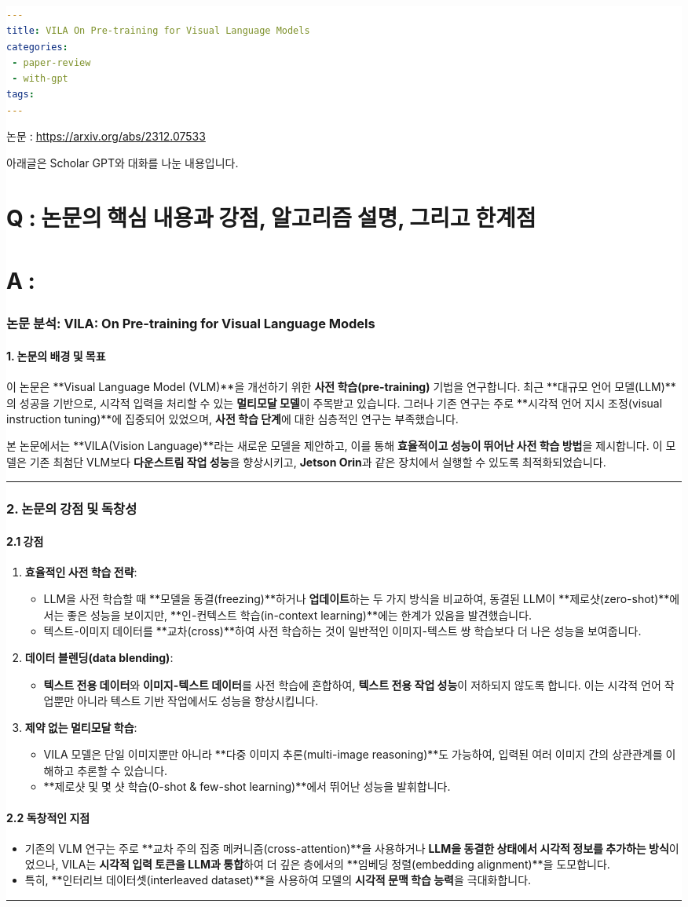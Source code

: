 ```yaml
---
title: VILA On Pre-training for Visual Language Models
categories:
 - paper-review
 - with-gpt
tags:
---
```



논문 : https://arxiv.org/abs/2312.07533


아래글은 Scholar GPT와 대화를 나눈 내용입니다.

# Q : 논문의 핵심 내용과 강점, 알고리즘 설명, 그리고 한계점


# A : 


### 논문 분석: **VILA: On Pre-training for Visual Language Models**

#### **1. 논문의 배경 및 목표**
이 논문은 **Visual Language Model (VLM)**을 개선하기 위한 **사전 학습(pre-training)** 기법을 연구합니다. 최근 **대규모 언어 모델(LLM)**의 성공을 기반으로, 시각적 입력을 처리할 수 있는 **멀티모달 모델**이 주목받고 있습니다. 그러나 기존 연구는 주로 **시각적 언어 지시 조정(visual instruction tuning)**에 집중되어 있었으며, **사전 학습 단계**에 대한 심층적인 연구는 부족했습니다.

본 논문에서는 **VILA(Vision Language)**라는 새로운 모델을 제안하고, 이를 통해 **효율적이고 성능이 뛰어난 사전 학습 방법**을 제시합니다. 이 모델은 기존 최첨단 VLM보다 **다운스트림 작업 성능**을 향상시키고, **Jetson Orin**과 같은 장치에서 실행할 수 있도록 최적화되었습니다.

---

### **2. 논문의 강점 및 독창성**
#### **2.1 강점**
1. **효율적인 사전 학습 전략**:
   - LLM을 사전 학습할 때 **모델을 동결(freezing)**하거나 **업데이트**하는 두 가지 방식을 비교하여, 동결된 LLM이 **제로샷(zero-shot)**에서는 좋은 성능을 보이지만, **인-컨텍스트 학습(in-context learning)**에는 한계가 있음을 발견했습니다.
   - 텍스트-이미지 데이터를 **교차(cross)**하여 사전 학습하는 것이 일반적인 이미지-텍스트 쌍 학습보다 더 나은 성능을 보여줍니다.

2. **데이터 블렌딩(data blending)**:
   - **텍스트 전용 데이터**와 **이미지-텍스트 데이터**를 사전 학습에 혼합하여, **텍스트 전용 작업 성능**이 저하되지 않도록 합니다. 이는 시각적 언어 작업뿐만 아니라 텍스트 기반 작업에서도 성능을 향상시킵니다.

3. **제약 없는 멀티모달 학습**:
   - VILA 모델은 단일 이미지뿐만 아니라 **다중 이미지 추론(multi-image reasoning)**도 가능하여, 입력된 여러 이미지 간의 상관관계를 이해하고 추론할 수 있습니다.
   - **제로샷 및 몇 샷 학습(0-shot & few-shot learning)**에서 뛰어난 성능을 발휘합니다.

#### **2.2 독창적인 지점**
- 기존의 VLM 연구는 주로 **교차 주의 집중 메커니즘(cross-attention)**을 사용하거나 **LLM을 동결한 상태에서 시각적 정보를 추가하는 방식**이었으나, VILA는 **시각적 입력 토큰을 LLM과 통합**하여 더 깊은 층에서의 **임베딩 정렬(embedding alignment)**을 도모합니다.
- 특히, **인터리브 데이터셋(interleaved dataset)**을 사용하여 모델의 **시각적 문맥 학습 능력**을 극대화합니다.

---